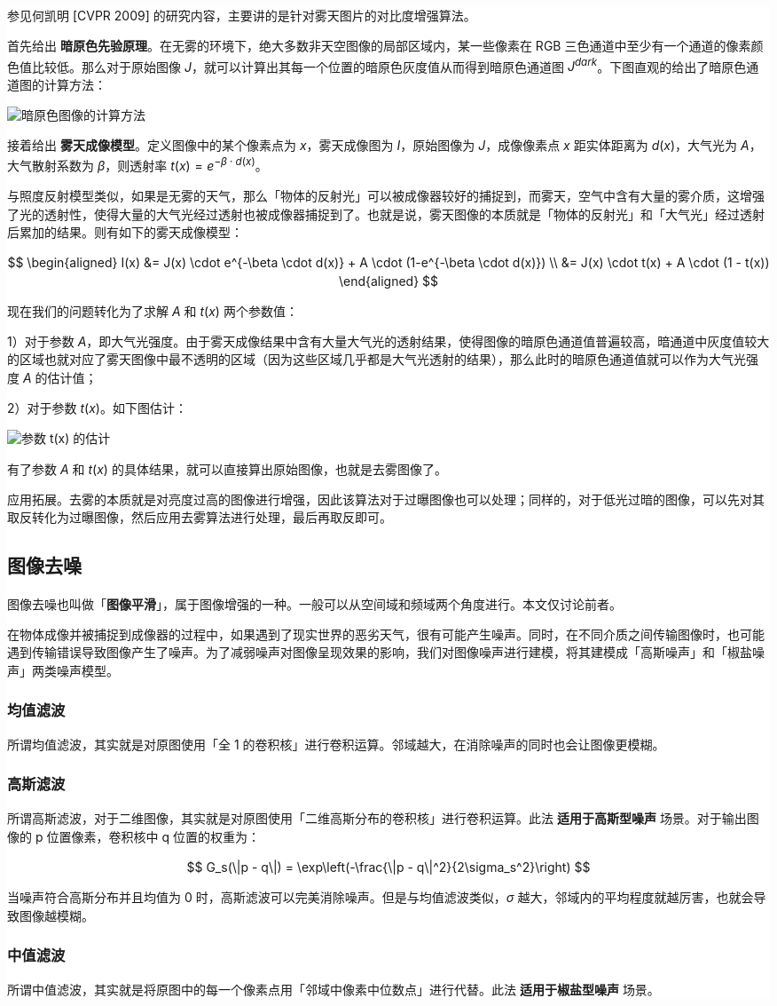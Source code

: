 参见何凯明 [CVPR 2009] 的研究内容，主要讲的是针对雾天图片的对比度增强算法。

首先给出 **暗原色先验原理**。在无雾的环境下，绝大多数非天空图像的局部区域内，某一些像素在 RGB 三色通道中至少有一个通道的像素颜色值比较低。那么对于原始图像 $J$，就可以计算出其每一个位置的暗原色灰度值从而得到暗原色通道图 $J^{dark}$。下图直观的给出了暗原色通道图的计算方法：

![暗原色图像的计算方法](https://cdn.dwj601.cn/images/202411181452787.png)

接着给出 **雾天成像模型**。定义图像中的某个像素点为 $x$，雾天成像图为 $I$，原始图像为 $J$，成像像素点 $x$ 距实体距离为 $d(x)$，大气光为 $A$，大气散射系数为 $\beta$，则透射率 $t(x)=e^{-\beta \cdot d(x)}$。

与照度反射模型类似，如果是无雾的天气，那么「物体的反射光」可以被成像器较好的捕捉到，而雾天，空气中含有大量的雾介质，这增强了光的透射性，使得大量的大气光经过透射也被成像器捕捉到了。也就是说，雾天图像的本质就是「物体的反射光」和「大气光」经过透射后累加的结果。则有如下的雾天成像模型：

$$
\begin{aligned}
I(x) &= J(x) \cdot e^{-\beta \cdot d(x)} + A \cdot (1-e^{-\beta \cdot d(x)}) \\
&= J(x) \cdot t(x) + A \cdot (1 - t(x))
\end{aligned}
$$

现在我们的问题转化为了求解 $A$ 和 $t(x)$ 两个参数值：

1）对于参数 $A$，即大气光强度。由于雾天成像结果中含有大量大气光的透射结果，使得图像的暗原色通道值普遍较高，暗通道中灰度值较大的区域也就对应了雾天图像中最不透明的区域（因为这些区域几乎都是大气光透射的结果），那么此时的暗原色通道值就可以作为大气光强度 $A$ 的估计值；

2）对于参数 $t(x)$。如下图估计：

![参数 t(x) 的估计](https://cdn.dwj601.cn/images/202411181540502.png)

有了参数 $A$ 和 $t(x)$ 的具体结果，就可以直接算出原始图像，也就是去雾图像了。

应用拓展。去雾的本质就是对亮度过高的图像进行增强，因此该算法对于过曝图像也可以处理；同样的，对于低光过暗的图像，可以先对其取反转化为过曝图像，然后应用去雾算法进行处理，最后再取反即可。

## 图像去噪

图像去噪也叫做「**图像平滑**」，属于图像增强的一种。一般可以从空间域和频域两个角度进行。本文仅讨论前者。

在物体成像并被捕捉到成像器的过程中，如果遇到了现实世界的恶劣天气，很有可能产生噪声。同时，在不同介质之间传输图像时，也可能遇到传输错误导致图像产生了噪声。为了减弱噪声对图像呈现效果的影响，我们对图像噪声进行建模，将其建模成「高斯噪声」和「椒盐噪声」两类噪声模型。

### 均值滤波

所谓均值滤波，其实就是对原图使用「全 1 的卷积核」进行卷积运算。邻域越大，在消除噪声的同时也会让图像更模糊。

### 高斯滤波

所谓高斯滤波，对于二维图像，其实就是对原图使用「二维高斯分布的卷积核」进行卷积运算。此法 **适用于高斯型噪声** 场景。对于输出图像的 p 位置像素，卷积核中 q 位置的权重为：

$$
G_s(\|p - q\|) = \exp\left(-\frac{\|p - q\|^2}{2\sigma_s^2}\right)
$$

当噪声符合高斯分布并且均值为 $0$ 时，高斯滤波可以完美消除噪声。但是与均值滤波类似，$\sigma$  越大，邻域内的平均程度就越厉害，也就会导致图像越模糊。

### 中值滤波

所谓中值滤波，其实就是将原图中的每一个像素点用「邻域中像素中位数点」进行代替。此法 **适用于椒盐型噪声** 场景。


[^ref-book]: 蔡利梅, 王利娟. 数字图像处理——使用MATLAB分析与实现（第2版）[M]. 北京: 清华大学出版社, 2023.